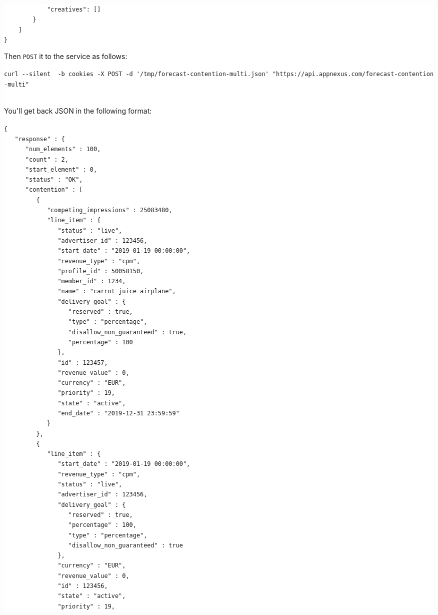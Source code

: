 ```
            "creatives": []
        }
    ]
}
```

Then `POST` it to the service as follows:

```
curl --silent  -b cookies -X POST -d '/tmp/forecast-contention-multi.json' "https://api.appnexus.com/forecast-contention-multi"
      
```

You'll get back JSON in the following format:

```
{
   "response" : {
      "num_elements" : 100,
      "count" : 2,
      "start_element" : 0,
      "status" : "OK",
      "contention" : [
         {
            "competing_impressions" : 25083480,
            "line_item" : {
               "status" : "live",
               "advertiser_id" : 123456,
               "start_date" : "2019-01-19 00:00:00",
               "revenue_type" : "cpm",
               "profile_id" : 50058150,
               "member_id" : 1234,
               "name" : "carrot juice airplane",
               "delivery_goal" : {
                  "reserved" : true,
                  "type" : "percentage",
                  "disallow_non_guaranteed" : true,
                  "percentage" : 100
               },
               "id" : 123457,
               "revenue_value" : 0,
               "currency" : "EUR",
               "priority" : 19,
               "state" : "active",
               "end_date" : "2019-12-31 23:59:59"
            }
         },
         {
            "line_item" : {
               "start_date" : "2019-01-19 00:00:00",
               "revenue_type" : "cpm",
               "status" : "live",
               "advertiser_id" : 123456,
               "delivery_goal" : {
                  "reserved" : true,
                  "percentage" : 100,
                  "type" : "percentage",
                  "disallow_non_guaranteed" : true
               },
               "currency" : "EUR",
               "revenue_value" : 0,
               "id" : 123456,
               "state" : "active",
               "priority" : 19,
```